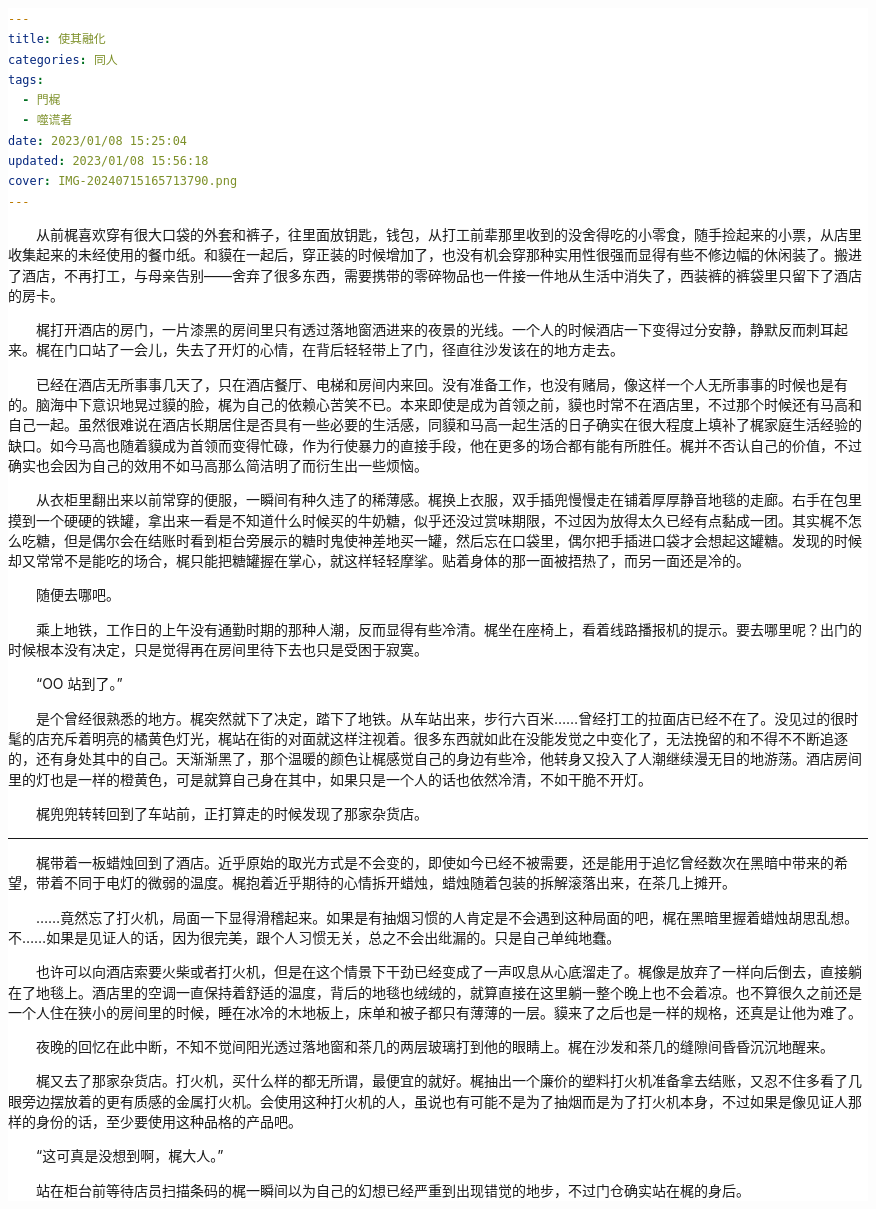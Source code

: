 ```yaml
---
title: 使其融化
categories: 同人
tags:
  - 門梶
  - 噬谎者
date: 2023/01/08 15:25:04
updated: 2023/01/08 15:56:18
cover: IMG-20240715165713790.png
---
```

‌‌‌　　从前梶喜欢穿有很大口袋的外套和裤子，往里面放钥匙，钱包，从打工前辈那里收到的没舍得吃的小零食，随手捡起来的小票，从店里收集起来的未经使用的餐巾纸。和貘在一起后，穿正装的时候增加了，也没有机会穿那种实用性很强而显得有些不修边幅的休闲装了。搬进了酒店，不再打工，与母亲告别——舍弃了很多东西，需要携带的零碎物品也一件接一件地从生活中消失了，西装裤的裤袋里只留下了酒店的房卡。

‌‌‌　　梶打开酒店的房门，一片漆黑的房间里只有透过落地窗洒进来的夜景的光线。一个人的时候酒店一下变得过分安静，静默反而刺耳起来。梶在门口站了一会儿，失去了开灯的心情，在背后轻轻带上了门，径直往沙发该在的地方走去。

‌‌‌　　已经在酒店无所事事几天了，只在酒店餐厅、电梯和房间内来回。没有准备工作，也没有赌局，像这样一个人无所事事的时候也是有的。脑海中下意识地晃过貘的脸，梶为自己的依赖心苦笑不已。本来即使是成为首领之前，貘也时常不在酒店里，不过那个时候还有马高和自己一起。虽然很难说在酒店长期居住是否具有一些必要的生活感，同貘和马高一起生活的日子确实在很大程度上填补了梶家庭生活经验的缺口。如今马高也随着貘成为首领而变得忙碌，作为行使暴力的直接手段，他在更多的场合都有能有所胜任。梶并不否认自己的价值，不过确实也会因为自己的效用不如马高那么简洁明了而衍生出一些烦恼。

‌‌‌　　从衣柜里翻出来以前常穿的便服，一瞬间有种久违了的稀薄感。梶换上衣服，双手插兜慢慢走在铺着厚厚静音地毯的走廊。右手在包里摸到一个硬硬的铁罐，拿出来一看是不知道什么时候买的牛奶糖，似乎还没过赏味期限，不过因为放得太久已经有点黏成一团。其实梶不怎么吃糖，但是偶尔会在结账时看到柜台旁展示的糖时鬼使神差地买一罐，然后忘在口袋里，偶尔把手插进口袋才会想起这罐糖。发现的时候却又常常不是能吃的场合，梶只能把糖罐握在掌心，就这样轻轻摩挲。贴着身体的那一面被捂热了，而另一面还是冷的。

‌‌‌　　随便去哪吧。

‌‌‌　　乘上地铁，工作日的上午没有通勤时期的那种人潮，反而显得有些冷清。梶坐在座椅上，看着线路播报机的提示。要去哪里呢？出门的时候根本没有决定，只是觉得再在房间里待下去也只是受困于寂寞。

‌‌‌　　“OO 站到了。”

‌‌‌　　是个曾经很熟悉的地方。梶突然就下了决定，踏下了地铁。从车站出来，步行六百米……曾经打工的拉面店已经不在了。没见过的很时髦的店充斥着明亮的橘黄色灯光，梶站在街的对面就这样注视着。很多东西就如此在没能发觉之中变化了，无法挽留的和不得不不断追逐的，还有身处其中的自己。天渐渐黑了，那个温暖的颜色让梶感觉自己的身边有些冷，他转身又投入了人潮继续漫无目的地游荡。酒店房间里的灯也是一样的橙黄色，可是就算自己身在其中，如果只是一个人的话也依然冷清，不如干脆不开灯。

‌‌‌　　梶兜兜转转回到了车站前，正打算走的时候发现了那家杂货店。

---

‌‌‌　　梶带着一板蜡烛回到了酒店。近乎原始的取光方式是不会变的，即使如今已经不被需要，还是能用于追忆曾经数次在黑暗中带来的希望，带着不同于电灯的微弱的温度。梶抱着近乎期待的心情拆开蜡烛，蜡烛随着包装的拆解滚落出来，在茶几上摊开。

‌‌‌　　……竟然忘了打火机，局面一下显得滑稽起来。如果是有抽烟习惯的人肯定是不会遇到这种局面的吧，梶在黑暗里握着蜡烛胡思乱想。不……如果是见证人的话，因为很完美，跟个人习惯无关，总之不会出纰漏的。只是自己单纯地蠢。

‌‌‌　　也许可以向酒店索要火柴或者打火机，但是在这个情景下干劲已经变成了一声叹息从心底溜走了。梶像是放弃了一样向后倒去，直接躺在了地毯上。酒店里的空调一直保持着舒适的温度，背后的地毯也绒绒的，就算直接在这里躺一整个晚上也不会着凉。也不算很久之前还是一个人住在狭小的房间里的时候，睡在冰冷的木地板上，床单和被子都只有薄薄的一层。貘来了之后也是一样的规格，还真是让他为难了。

‌‌‌　　夜晚的回忆在此中断，不知不觉间阳光透过落地窗和茶几的两层玻璃打到他的眼睛上。梶在沙发和茶几的缝隙间昏昏沉沉地醒来。

‌‌‌　　梶又去了那家杂货店。打火机，买什么样的都无所谓，最便宜的就好。梶抽出一个廉价的塑料打火机准备拿去结账，又忍不住多看了几眼旁边摆放着的更有质感的金属打火机。会使用这种打火机的人，虽说也有可能不是为了抽烟而是为了打火机本身，不过如果是像见证人那样的身份的话，至少要使用这种品格的产品吧。

‌‌‌　　“这可真是没想到啊，梶大人。”

‌‌‌　　站在柜台前等待店员扫描条码的梶一瞬间以为自己的幻想已经严重到出现错觉的地步，不过门仓确实站在梶的身后。
